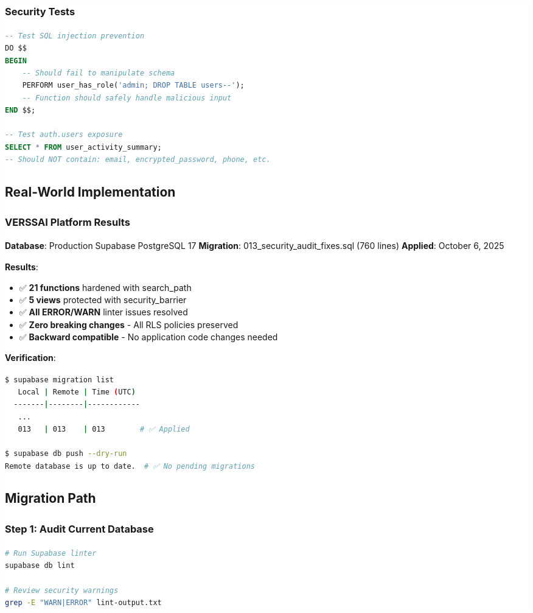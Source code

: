 ### Security Tests
```sql
-- Test SQL injection prevention
DO $$
BEGIN
    -- Should fail to manipulate schema
    PERFORM user_has_role('admin; DROP TABLE users--');
    -- Function should safely handle malicious input
END $$;

-- Test auth.users exposure
SELECT * FROM user_activity_summary;
-- Should NOT contain: email, encrypted_password, phone, etc.
```

## Real-World Implementation

### VERSSAI Platform Results

**Database**: Production Supabase PostgreSQL 17
**Migration**: 013_security_audit_fixes.sql (760 lines)
**Applied**: October 6, 2025

**Results**:
- ✅ **21 functions** hardened with search_path
- ✅ **5 views** protected with security_barrier
- ✅ **All ERROR/WARN** linter issues resolved
- ✅ **Zero breaking changes** - All RLS policies preserved
- ✅ **Backward compatible** - No application code changes needed

**Verification**:
```bash
$ supabase migration list
   Local | Remote | Time (UTC)
  -------|--------|------------
   ...
   013   | 013    | 013        # ✅ Applied

$ supabase db push --dry-run
Remote database is up to date.  # ✅ No pending migrations
```

## Migration Path

### Step 1: Audit Current Database
```bash
# Run Supabase linter
supabase db lint

# Review security warnings
grep -E "WARN|ERROR" lint-output.txt
```
